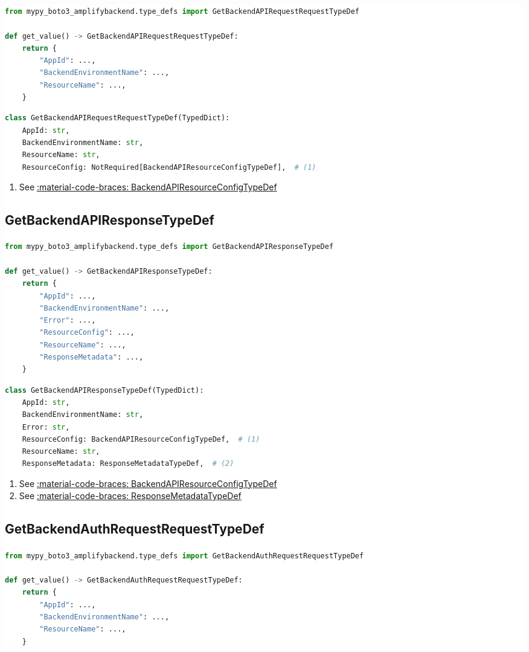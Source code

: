 ```python title="Usage Example"
from mypy_boto3_amplifybackend.type_defs import GetBackendAPIRequestRequestTypeDef

def get_value() -> GetBackendAPIRequestRequestTypeDef:
    return {
        "AppId": ...,
        "BackendEnvironmentName": ...,
        "ResourceName": ...,
    }
```

```python title="Definition"
class GetBackendAPIRequestRequestTypeDef(TypedDict):
    AppId: str,
    BackendEnvironmentName: str,
    ResourceName: str,
    ResourceConfig: NotRequired[BackendAPIResourceConfigTypeDef],  # (1)
```

1. See [:material-code-braces: BackendAPIResourceConfigTypeDef](./type_defs.md#backendapiresourceconfigtypedef) 
## GetBackendAPIResponseTypeDef

```python title="Usage Example"
from mypy_boto3_amplifybackend.type_defs import GetBackendAPIResponseTypeDef

def get_value() -> GetBackendAPIResponseTypeDef:
    return {
        "AppId": ...,
        "BackendEnvironmentName": ...,
        "Error": ...,
        "ResourceConfig": ...,
        "ResourceName": ...,
        "ResponseMetadata": ...,
    }
```

```python title="Definition"
class GetBackendAPIResponseTypeDef(TypedDict):
    AppId: str,
    BackendEnvironmentName: str,
    Error: str,
    ResourceConfig: BackendAPIResourceConfigTypeDef,  # (1)
    ResourceName: str,
    ResponseMetadata: ResponseMetadataTypeDef,  # (2)
```

1. See [:material-code-braces: BackendAPIResourceConfigTypeDef](./type_defs.md#backendapiresourceconfigtypedef) 
2. See [:material-code-braces: ResponseMetadataTypeDef](./type_defs.md#responsemetadatatypedef) 
## GetBackendAuthRequestRequestTypeDef

```python title="Usage Example"
from mypy_boto3_amplifybackend.type_defs import GetBackendAuthRequestRequestTypeDef

def get_value() -> GetBackendAuthRequestRequestTypeDef:
    return {
        "AppId": ...,
        "BackendEnvironmentName": ...,
        "ResourceName": ...,
    }
```
